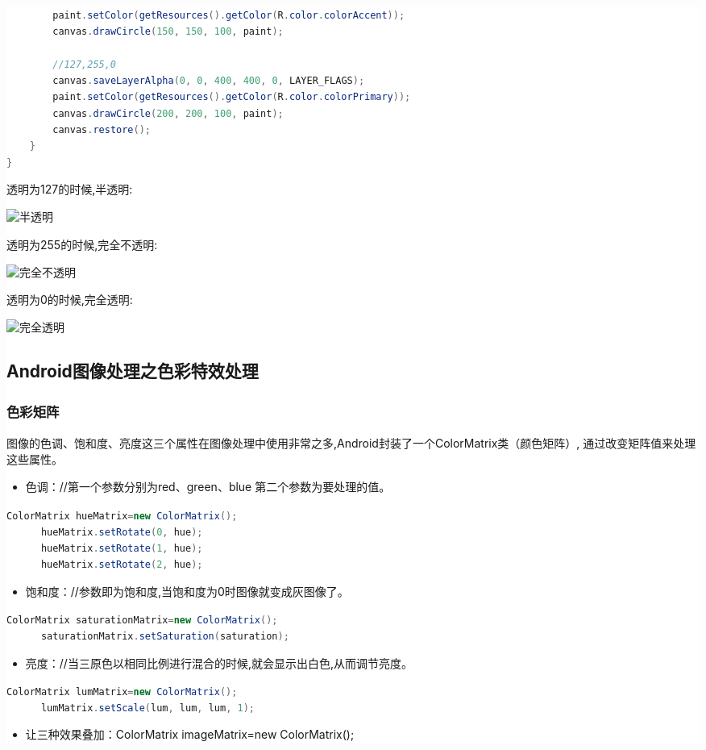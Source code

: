 ```java
        paint.setColor(getResources().getColor(R.color.colorAccent));
        canvas.drawCircle(150, 150, 100, paint);

        //127,255,0
        canvas.saveLayerAlpha(0, 0, 400, 400, 0, LAYER_FLAGS);
        paint.setColor(getResources().getColor(R.color.colorPrimary));
        canvas.drawCircle(200, 200, 100, paint);
        canvas.restore();
    }
}
```

透明为127的时候,半透明:

![半透明](http://7xljei.com1.z0.glb.clouddn.com/%E5%BE%AE%E4%BF%A1%E6%88%AA%E5%9B%BE_20160309152958.png)

透明为255的时候,完全不透明:

![完全不透明](http://7xljei.com1.z0.glb.clouddn.com/%E5%BE%AE%E4%BF%A1%E6%88%AA%E5%9B%BE_20160309153018.png)

透明为0的时候,完全透明:

![完全透明](http://7xljei.com1.z0.glb.clouddn.com/%E5%BE%AE%E4%BF%A1%E6%88%AA%E5%9B%BE_20160309153027.png)

## Android图像处理之色彩特效处理

### 色彩矩阵

图像的色调、饱和度、亮度这三个属性在图像处理中使用非常之多,Android封装了一个ColorMatrix类（颜色矩阵）,
通过改变矩阵值来处理这些属性。


* 色调：//第一个参数分别为red、green、blue 第二个参数为要处理的值。

```java
ColorMatrix hueMatrix=new ColorMatrix();
      hueMatrix.setRotate(0, hue);
      hueMatrix.setRotate(1, hue);
      hueMatrix.setRotate(2, hue);
```

* 饱和度：//参数即为饱和度,当饱和度为0时图像就变成灰图像了。

```java
ColorMatrix saturationMatrix=new ColorMatrix();
      saturationMatrix.setSaturation(saturation);
```

* 亮度：//当三原色以相同比例进行混合的时候,就会显示出白色,从而调节亮度。

```java
ColorMatrix lumMatrix=new ColorMatrix();
      lumMatrix.setScale(lum, lum, lum, 1);
```

* 让三种效果叠加：ColorMatrix imageMatrix=new ColorMatrix();

